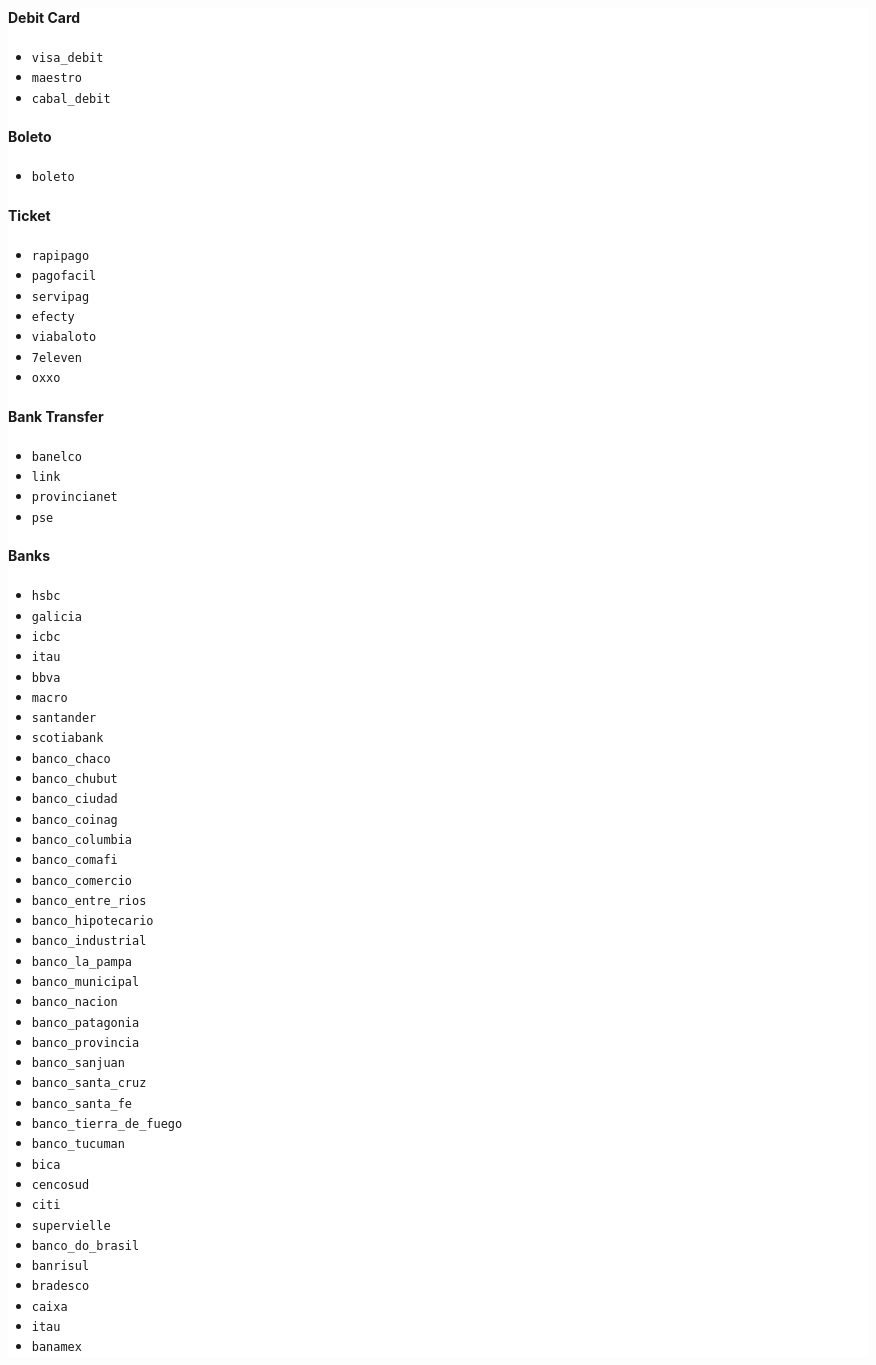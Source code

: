 #### Debit Card
- `visa_debit`
- `maestro`
- `cabal_debit`

#### Boleto
- `boleto`

#### Ticket
- `rapipago`
- `pagofacil`
- `servipag`
- `efecty`
- `viabaloto`
- `7eleven`
- `oxxo`

#### Bank Transfer
- `banelco`
- `link`
- `provincianet`
- `pse`

#### Banks
- `hsbc`
- `galicia`
- `icbc`
- `itau`
- `bbva`
- `macro`
- `santander`
- `scotiabank`
- `banco_chaco`
- `banco_chubut`
- `banco_ciudad`
- `banco_coinag`
- `banco_columbia`
- `banco_comafi`
- `banco_comercio`
- `banco_entre_rios`
- `banco_hipotecario`
- `banco_industrial`
- `banco_la_pampa`
- `banco_municipal`
- `banco_nacion`
- `banco_patagonia`
- `banco_provincia`
- `banco_sanjuan`
- `banco_santa_cruz`
- `banco_santa_fe`
- `banco_tierra_de_fuego`
- `banco_tucuman`
- `bica`
- `cencosud`
- `citi`
- `supervielle`
- `banco_do_brasil`
- `banrisul`
- `bradesco`
- `caixa`
- `itau`
- `banamex`